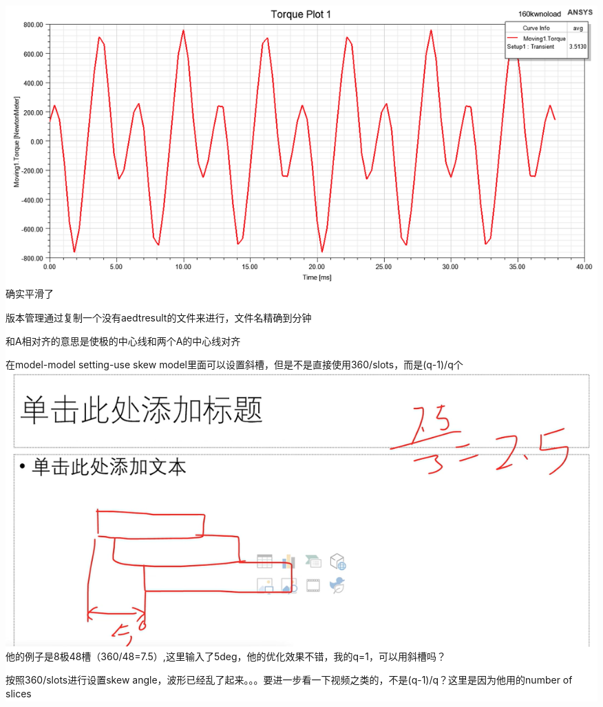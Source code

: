 ![](2023-05-06-16-42-55.png)
确实平滑了

版本管理通过复制一个没有aedtresult的文件来进行，文件名精确到分钟

和A相对齐的意思是使极的中心线和两个A的中心线对齐

在model-model setting-use skew model里面可以设置斜槽，但是不是直接使用360/slots，而是(q-1)/q个
![](2023-05-06-17-03-09.png)
他的例子是8极48槽（360/48=7.5）,这里输入了5deg，他的优化效果不错，我的q=1，可以用斜槽吗？

按照360/slots进行设置skew angle，波形已经乱了起来。。。要进一步看一下视频之类的，不是(q-1)/q？这里是因为他用的number of slices
